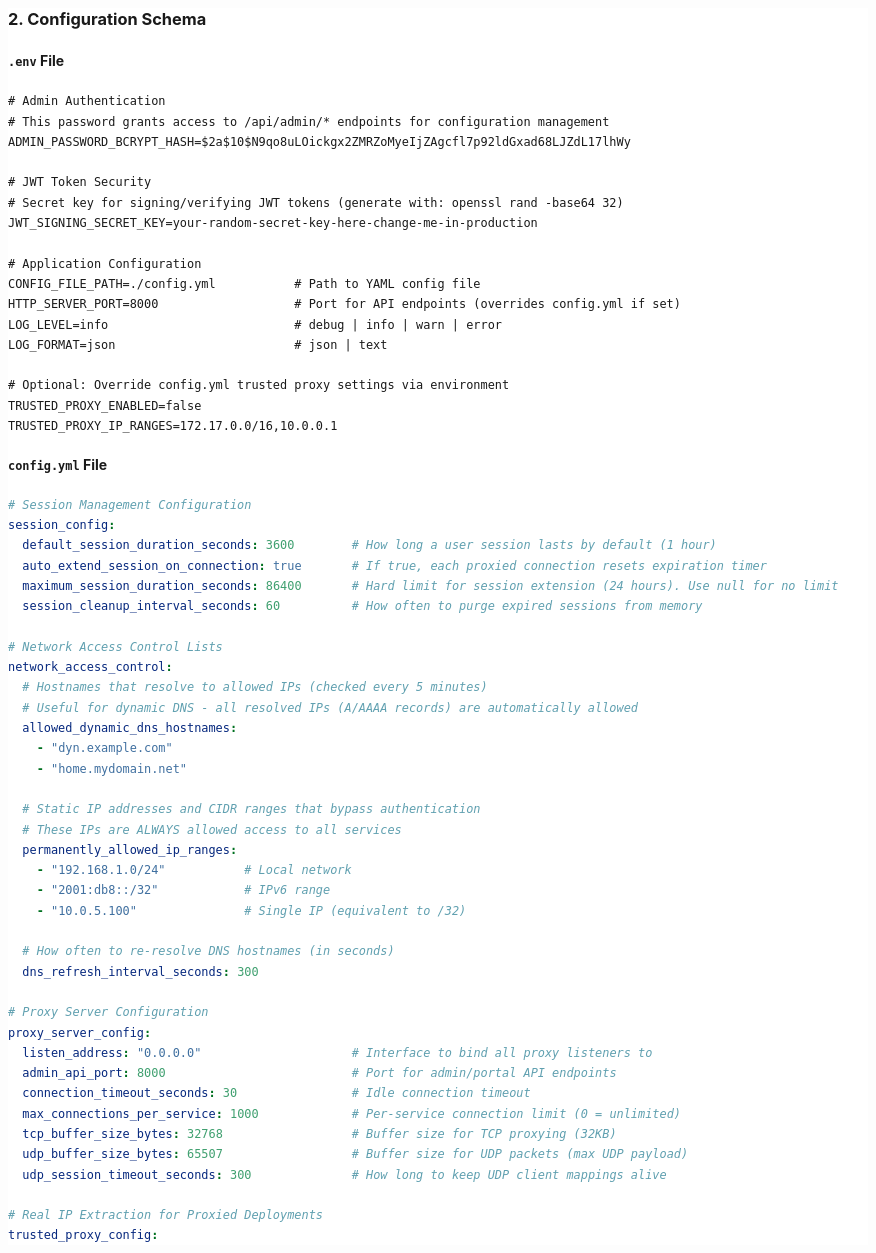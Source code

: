 ### 2. Configuration Schema

#### `.env` File
```env
# Admin Authentication
# This password grants access to /api/admin/* endpoints for configuration management
ADMIN_PASSWORD_BCRYPT_HASH=$2a$10$N9qo8uLOickgx2ZMRZoMyeIjZAgcfl7p92ldGxad68LJZdL17lhWy

# JWT Token Security
# Secret key for signing/verifying JWT tokens (generate with: openssl rand -base64 32)
JWT_SIGNING_SECRET_KEY=your-random-secret-key-here-change-me-in-production

# Application Configuration
CONFIG_FILE_PATH=./config.yml           # Path to YAML config file
HTTP_SERVER_PORT=8000                   # Port for API endpoints (overrides config.yml if set)
LOG_LEVEL=info                          # debug | info | warn | error
LOG_FORMAT=json                         # json | text

# Optional: Override config.yml trusted proxy settings via environment
TRUSTED_PROXY_ENABLED=false
TRUSTED_PROXY_IP_RANGES=172.17.0.0/16,10.0.0.1
```

#### `config.yml` File
```yaml
# Session Management Configuration
session_config:
  default_session_duration_seconds: 3600        # How long a user session lasts by default (1 hour)
  auto_extend_session_on_connection: true       # If true, each proxied connection resets expiration timer
  maximum_session_duration_seconds: 86400       # Hard limit for session extension (24 hours). Use null for no limit
  session_cleanup_interval_seconds: 60          # How often to purge expired sessions from memory

# Network Access Control Lists
network_access_control:
  # Hostnames that resolve to allowed IPs (checked every 5 minutes)
  # Useful for dynamic DNS - all resolved IPs (A/AAAA records) are automatically allowed
  allowed_dynamic_dns_hostnames:
    - "dyn.example.com"
    - "home.mydomain.net"
  
  # Static IP addresses and CIDR ranges that bypass authentication
  # These IPs are ALWAYS allowed access to all services
  permanently_allowed_ip_ranges:
    - "192.168.1.0/24"           # Local network
    - "2001:db8::/32"            # IPv6 range
    - "10.0.5.100"               # Single IP (equivalent to /32)
  
  # How often to re-resolve DNS hostnames (in seconds)
  dns_refresh_interval_seconds: 300

# Proxy Server Configuration
proxy_server_config:
  listen_address: "0.0.0.0"                     # Interface to bind all proxy listeners to
  admin_api_port: 8000                          # Port for admin/portal API endpoints
  connection_timeout_seconds: 30                # Idle connection timeout
  max_connections_per_service: 1000             # Per-service connection limit (0 = unlimited)
  tcp_buffer_size_bytes: 32768                  # Buffer size for TCP proxying (32KB)
  udp_buffer_size_bytes: 65507                  # Buffer size for UDP packets (max UDP payload)
  udp_session_timeout_seconds: 300              # How long to keep UDP client mappings alive

# Real IP Extraction for Proxied Deployments
trusted_proxy_config:
```